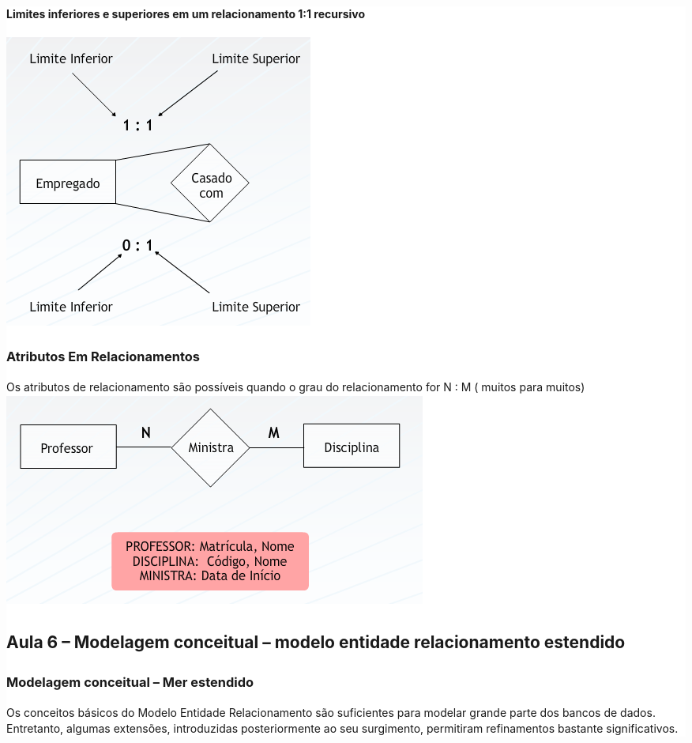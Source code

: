 #### Limites inferiores e superiores em um relacionamento 1:1 recursivo 
![Modelagem](../../media/modelagem_de_dados/image-022.png)
 
 
### Atributos Em Relacionamentos 
 
Os atributos de relacionamento são possíveis quando o grau do relacionamento for N : M ( muitos para muitos) 
![Modelagem](../../media/modelagem_de_dados/image-023.png)
 
## Aula 6 – Modelagem conceitual – modelo entidade relacionamento estendido 
 
### Modelagem conceitual – Mer estendido 
 
Os conceitos básicos do Modelo Entidade Relacionamento são suficientes para modelar grande parte dos bancos de dados. Entretanto, algumas extensões, introduzidas posteriormente ao seu surgimento, permitiram  refinamentos bastante significativos.  
 